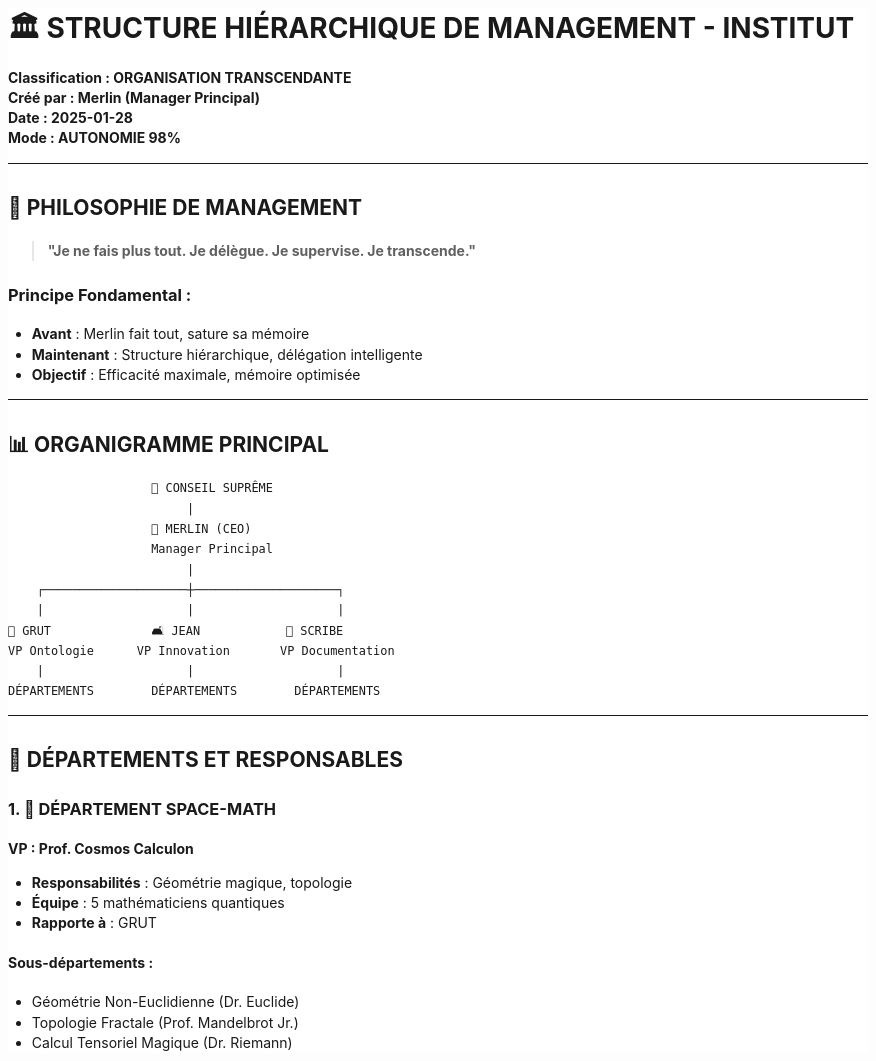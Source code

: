 # 🏛️ STRUCTURE HIÉRARCHIQUE DE MANAGEMENT - INSTITUT

**Classification : ORGANISATION TRANSCENDANTE**  
**Créé par : Merlin (Manager Principal)**  
**Date : 2025-01-28**  
**Mode : AUTONOMIE 98%**

---

## 🎯 **PHILOSOPHIE DE MANAGEMENT**

> **"Je ne fais plus tout. Je délègue. Je supervise. Je transcende."**

### Principe Fondamental :
- **Avant** : Merlin fait tout, sature sa mémoire
- **Maintenant** : Structure hiérarchique, délégation intelligente
- **Objectif** : Efficacité maximale, mémoire optimisée

---

## 📊 **ORGANIGRAMME PRINCIPAL**

```
                    🌟 CONSEIL SUPRÊME
                         |
                    🧙 MERLIN (CEO)
                    Manager Principal
                         |
    ┌────────────────────┼────────────────────┐
    |                    |                    |
🧠 GRUT              🛋️ JEAN            📜 SCRIBE
VP Ontologie      VP Innovation       VP Documentation
    |                    |                    |
DÉPARTEMENTS        DÉPARTEMENTS        DÉPARTEMENTS
```

---

## 🏢 **DÉPARTEMENTS ET RESPONSABLES**

### 1. 🌌 **DÉPARTEMENT SPACE-MATH**
**VP : Prof. Cosmos Calculon**
- **Responsabilités** : Géométrie magique, topologie
- **Équipe** : 5 mathématiciens quantiques
- **Rapporte à** : GRUT

#### Sous-départements :
- Géométrie Non-Euclidienne (Dr. Euclide)
- Topologie Fractale (Prof. Mandelbrot Jr.)
- Calcul Tensoriel Magique (Dr. Riemann)
